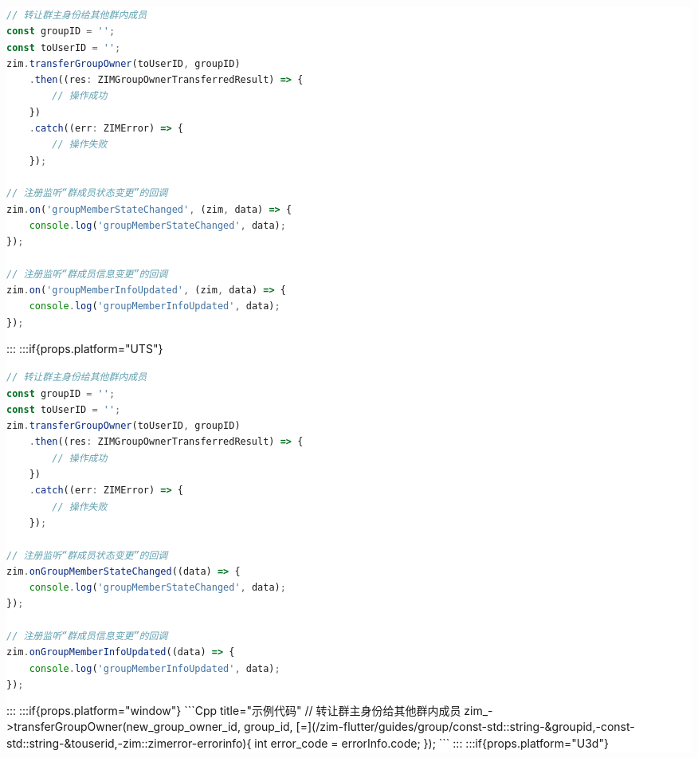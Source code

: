 ```typescript title="示例代码"
// 转让群主身份给其他群内成员
const groupID = '';
const toUserID = '';
zim.transferGroupOwner(toUserID, groupID)
    .then((res: ZIMGroupOwnerTransferredResult) => {
        // 操作成功
    })
    .catch((err: ZIMError) => {
        // 操作失败
    });

// 注册监听“群成员状态变更”的回调
zim.on('groupMemberStateChanged', (zim, data) => {
    console.log('groupMemberStateChanged', data);
});

// 注册监听“群成员信息变更”的回调
zim.on('groupMemberInfoUpdated', (zim, data) => {
    console.log('groupMemberInfoUpdated', data);
});
```
</CodeGroup>
:::
:::if{props.platform="UTS"}
<CodeGroup>

```typescript title="示例代码"
// 转让群主身份给其他群内成员
const groupID = '';
const toUserID = '';
zim.transferGroupOwner(toUserID, groupID)
    .then((res: ZIMGroupOwnerTransferredResult) => {
        // 操作成功
    })
    .catch((err: ZIMError) => {
        // 操作失败
    });

// 注册监听“群成员状态变更”的回调
zim.onGroupMemberStateChanged((data) => {
    console.log('groupMemberStateChanged', data);
});

// 注册监听“群成员信息变更”的回调
zim.onGroupMemberInfoUpdated((data) => {
    console.log('groupMemberInfoUpdated', data);
});
```
</CodeGroup>
:::
:::if{props.platform="window"}
<CodeGroup>
```Cpp title="示例代码"
// 转让群主身份给其他群内成员
zim_->transferGroupOwner(new_group_owner_id, group_id,
    [=](/zim-flutter/guides/group/const-std::string-&groupid,-const-std::string-&touserid,-zim::zimerror-errorinfo){
        int error_code = errorInfo.code;
    });
```
</CodeGroup>
:::
:::if{props.platform="U3d"}
<CodeGroup>